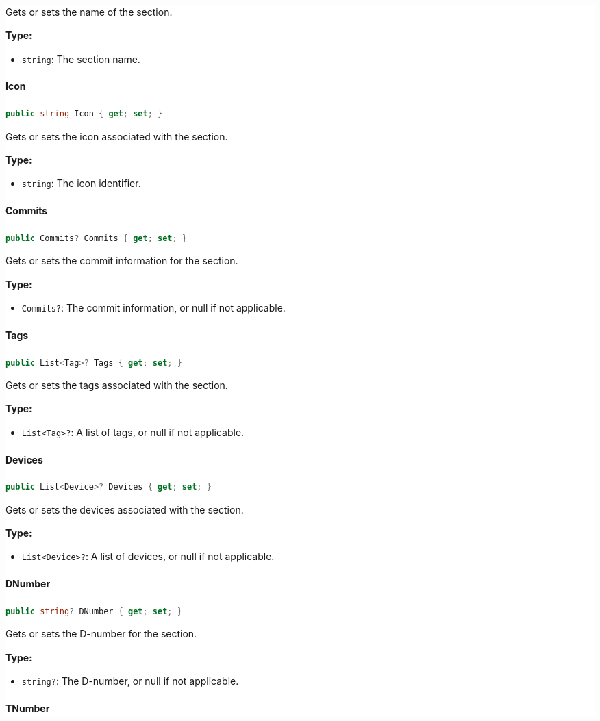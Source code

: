 Gets or sets the name of the section.

**Type:**
- `string`: The section name.

#### Icon

```csharp
public string Icon { get; set; }
```

Gets or sets the icon associated with the section.

**Type:**
- `string`: The icon identifier.

#### Commits

```csharp
public Commits? Commits { get; set; }
```

Gets or sets the commit information for the section.

**Type:**
- `Commits?`: The commit information, or null if not applicable.

#### Tags

```csharp
public List<Tag>? Tags { get; set; }
```

Gets or sets the tags associated with the section.

**Type:**
- `List<Tag>?`: A list of tags, or null if not applicable.

#### Devices

```csharp
public List<Device>? Devices { get; set; }
```

Gets or sets the devices associated with the section.

**Type:**
- `List<Device>?`: A list of devices, or null if not applicable.

#### DNumber

```csharp
public string? DNumber { get; set; }
```

Gets or sets the D-number for the section.

**Type:**
- `string?`: The D-number, or null if not applicable.

#### TNumber
